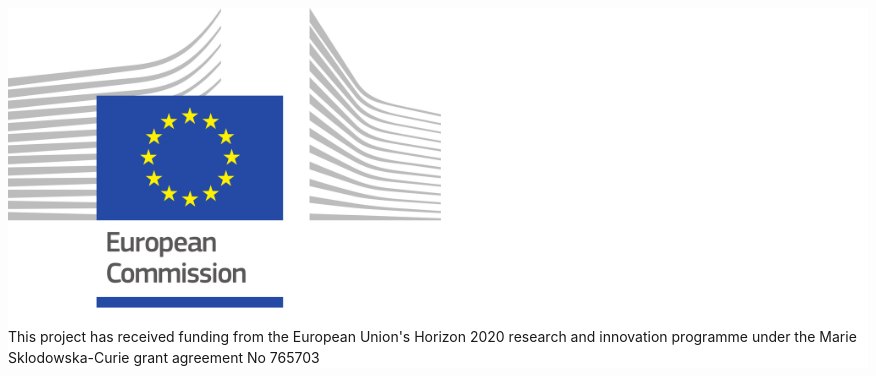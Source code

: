 <img src="european-commission.png" height="300" style="border:0px; background-color:rgba(0,0,0,0); box-shadow: 0 0 0px rgba(0,0,0,0);"></img>

This project has received funding from the European Union's Horizon 2020 research and innovation programme under the Marie Sklodowska-Curie grant agreement No 765703
